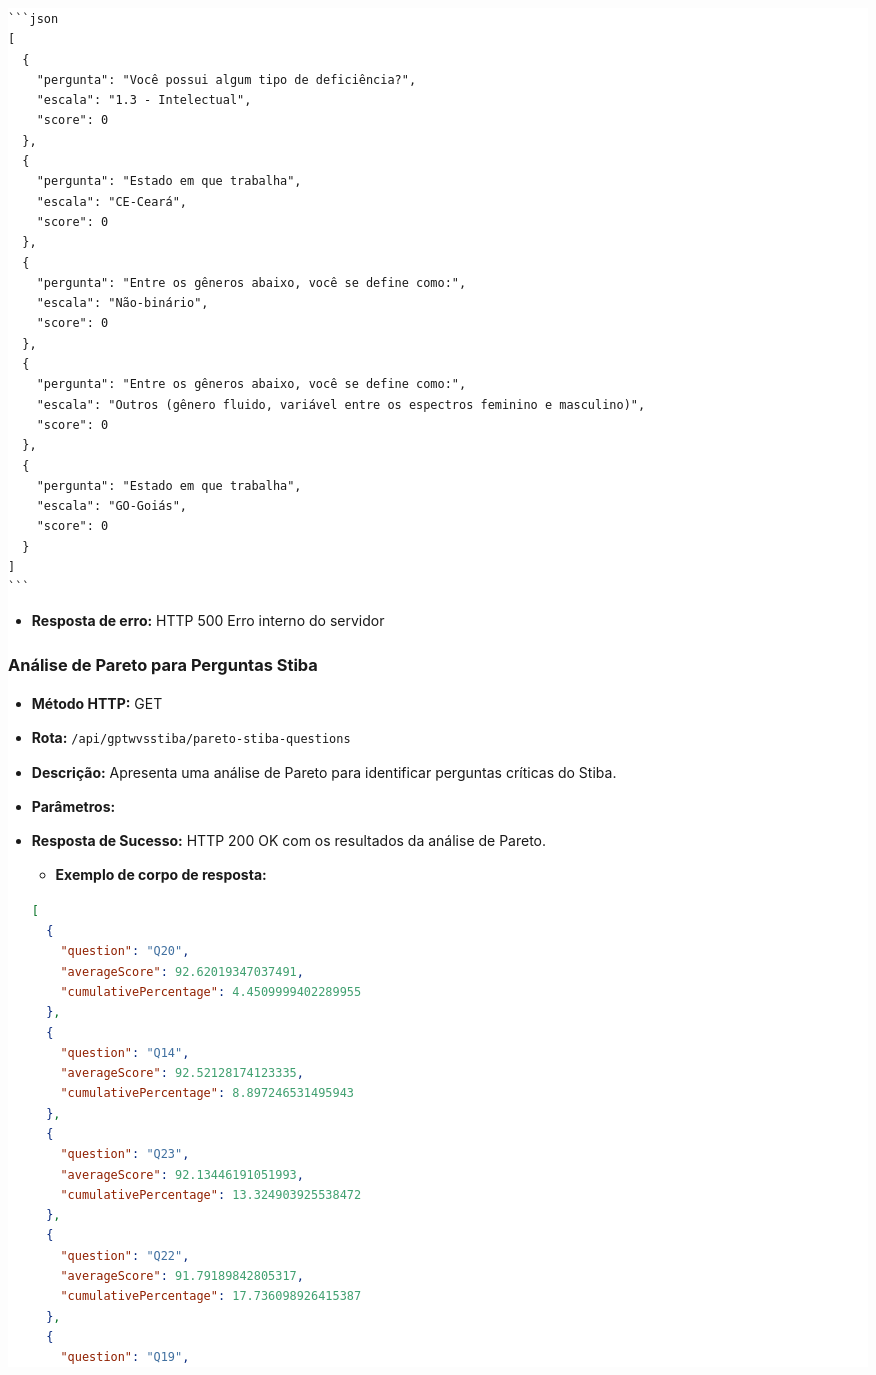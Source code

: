     ```json
    [
      {
        "pergunta": "Você possui algum tipo de deficiência?",
        "escala": "1.3 - Intelectual",
        "score": 0
      },
      {
        "pergunta": "Estado em que trabalha",
        "escala": "CE-Ceará",
        "score": 0
      },
      {
        "pergunta": "Entre os gêneros abaixo, você se define como:",
        "escala": "Não-binário",
        "score": 0
      },
      {
        "pergunta": "Entre os gêneros abaixo, você se define como:",
        "escala": "Outros (gênero fluido, variável entre os espectros feminino e masculino)",
        "score": 0
      },
      {
        "pergunta": "Estado em que trabalha",
        "escala": "GO-Goiás",
        "score": 0
      }
    ]
    ```
    
- **Resposta de erro:** HTTP 500 Erro interno do servidor

### Análise de Pareto para Perguntas Stiba

- **Método HTTP:** GET
- **Rota:** `/api/gptwvsstiba/pareto-stiba-questions`
- **Descrição:** Apresenta uma análise de Pareto para identificar perguntas críticas do Stiba.
- **Parâmetros:**
- **Resposta de Sucesso:** HTTP 200 OK com os resultados da análise de Pareto.
    - **Exemplo de corpo de resposta:**
    
    ```json
    [
      {
        "question": "Q20",
        "averageScore": 92.62019347037491,
        "cumulativePercentage": 4.4509999402289955
      },
      {
        "question": "Q14",
        "averageScore": 92.52128174123335,
        "cumulativePercentage": 8.897246531495943
      },
      {
        "question": "Q23",
        "averageScore": 92.13446191051993,
        "cumulativePercentage": 13.324903925538472
      },
      {
        "question": "Q22",
        "averageScore": 91.79189842805317,
        "cumulativePercentage": 17.736098926415387
      },
      {
        "question": "Q19",
